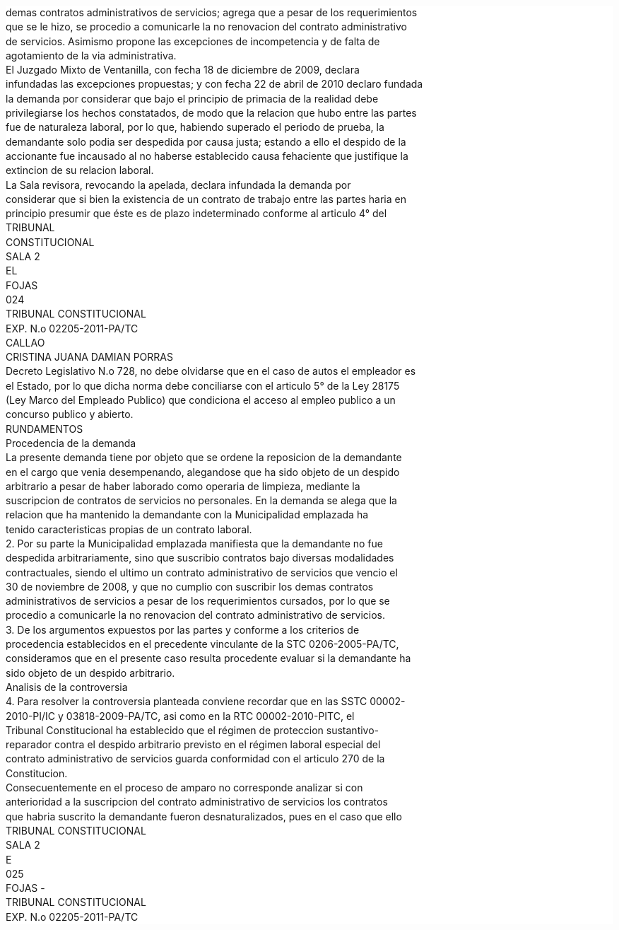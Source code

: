 demas contratos administrativos de servicios; agrega que a pesar de los requerimientos  
que se le hizo, se procedio a comunicarle la no renovacion del contrato administrativo  
de servicios. Asimismo propone las excepciones de incompetencia y de falta de  
agotamiento de la via administrativa.  
El Juzgado Mixto de Ventanilla, con fecha 18 de diciembre de 2009, declara  
infundadas las excepciones propuestas; y con fecha 22 de abril de 2010 declaro fundada  
la demanda por considerar que bajo el principio de primacia de la realidad debe  
privilegiarse los hechos constatados, de modo que la relacion que hubo entre las partes  
fue de naturaleza laboral, por lo que, habiendo superado el periodo de prueba, la  
demandante solo podia ser despedida por causa justa; estando a ello el despido de la  
accionante fue incausado al no haberse establecido causa fehaciente que justifique la  
extincion de su relacion laboral.  
La Sala revisora, revocando la apelada, declara infundada la demanda por  
considerar que si bien la existencia de un contrato de trabajo entre las partes haria en  
principio presumir que éste es de plazo indeterminado conforme al articulo 4° del  
TRIBUNAL  
CONSTITUCIONAL  
SALA 2  
EL  
FOJAS  
024  
TRIBUNAL CONSTITUCIONAL  
EXP. N.o 02205-2011-PA/TC  
CALLAO  
CRISTINA JUANA DAMIAN PORRAS  
Decreto Legislativo N.o 728, no debe olvidarse que en el caso de autos el empleador es  
el Estado, por lo que dicha norma debe conciliarse con el articulo 5° de la Ley 28175  
(Ley Marco del Empleado Publico) que condiciona el acceso al empleo publico a un  
concurso publico y abierto.  
RUNDAMENTOS  
Procedencia de la demanda  
La presente demanda tiene por objeto que se ordene la reposicion de la demandante  
en el cargo que venia desempenando, alegandose que ha sido objeto de un despido  
arbitrario a pesar de haber laborado como operaria de limpieza, mediante la  
suscripcion de contratos de servicios no personales. En la demanda se alega que la  
relacion que ha mantenido la demandante con la Municipalidad emplazada ha  
tenido caracteristicas propias de un contrato laboral.  
2. Por su parte la Municipalidad emplazada manifiesta que la demandante no fue  
despedida arbitrariamente, sino que suscribio contratos bajo diversas modalidades  
contractuales, siendo el ultimo un contrato administrativo de servicios que vencio el  
30 de noviembre de 2008, y que no cumplio con suscribir los demas contratos  
administrativos de servicios a pesar de los requerimientos cursados, por lo que se  
procedio a comunicarle la no renovacion del contrato administrativo de servicios.  
3. De los argumentos expuestos por las partes y conforme a los criterios de  
procedencia establecidos en el precedente vinculante de la STC 0206-2005-PA/TC,  
consideramos que en el presente caso resulta procedente evaluar si la demandante ha  
sido objeto de un despido arbitrario.  
Analisis de la controversia  
4. Para resolver la controversia planteada conviene recordar que en las SSTC 00002-  
2010-PI/IC y 03818-2009-PA/TC, asi como en la RTC 00002-2010-PITC, el  
Tribunal Constitucional ha establecido que el régimen de proteccion sustantivo-  
reparador contra el despido arbitrario previsto en el régimen laboral especial del  
contrato administrativo de servicios guarda conformidad con el articulo 270 de la  
Constitucion.  
Consecuentemente en el proceso de amparo no corresponde analizar si con  
anterioridad a la suscripcion del contrato administrativo de servicios los contratos  
que habria suscrito la demandante fueron desnaturalizados, pues en el caso que ello  
TRIBUNAL CONSTITUCIONAL  
SALA 2  
E  
025  
FOJAS -  
TRIBUNAL CONSTITUCIONAL  
EXP. N.o 02205-2011-PA/TC  